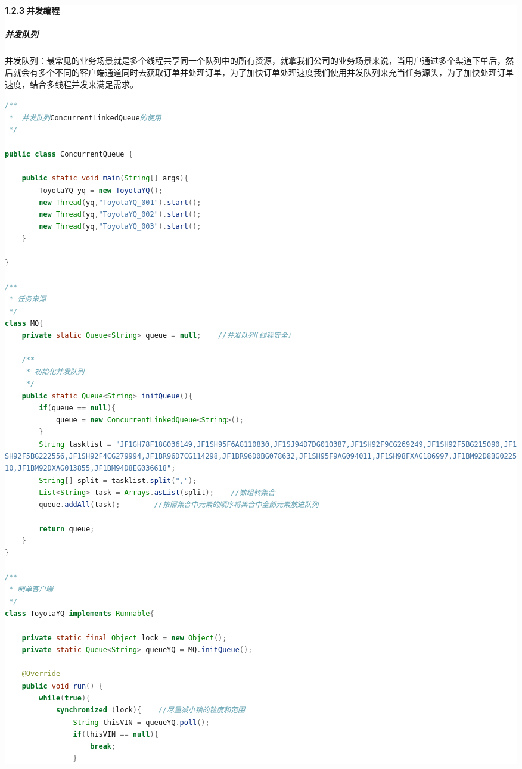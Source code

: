 

#### 1.2.3 并发编程

##### 并发队列

   并发队列：最常见的业务场景就是多个线程共享同一个队列中的所有资源，就拿我们公司的业务场景来说，当用户通过多个渠道下单后，然后就会有多个不同的客户端通道同时去获取订单并处理订单，为了加快订单处理速度我们使用并发队列来充当任务源头，为了加快处理订单速度，结合多线程并发来满足需求。

~~~java
/**
 *  并发队列ConcurrentLinkedQueue的使用
 */

public class ConcurrentQueue {

    public static void main(String[] args){
        ToyotaYQ yq = new ToyotaYQ();
        new Thread(yq,"ToyotaYQ_001").start();
        new Thread(yq,"ToyotaYQ_002").start();
        new Thread(yq,"ToyotaYQ_003").start();
    }

}

/**
 * 任务来源
 */
class MQ{
    private static Queue<String> queue = null;    //并发队列(线程安全)

    /**
     * 初始化并发队列
     */
    public static Queue<String> initQueue(){
        if(queue == null){
            queue = new ConcurrentLinkedQueue<String>();
        }
        String tasklist = "JF1GH78F18G036149,JF1SH95F6AG110830,JF1SJ94D7DG010387,JF1SH92F9CG269249,JF1SH92F5BG215090,JF1SH92F5BG222556,JF1SH92F4CG279994,JF1BR96D7CG114298,JF1BR96D0BG078632,JF1SH95F9AG094011,JF1SH98FXAG186997,JF1BM92D8BG022510,JF1BM92DXAG013855,JF1BM94D8EG036618";
        String[] split = tasklist.split(",");
        List<String> task = Arrays.asList(split);    //数组转集合
        queue.addAll(task);        //按照集合中元素的顺序将集合中全部元素放进队列

        return queue;
    }
}

/**
 * 制单客户端
 */
class ToyotaYQ implements Runnable{

    private static final Object lock = new Object();
    private static Queue<String> queueYQ = MQ.initQueue();

    @Override
    public void run() {
        while(true){
            synchronized (lock){    //尽量减小锁的粒度和范围
                String thisVIN = queueYQ.poll();
                if(thisVIN == null){
                    break;
                }
~~~